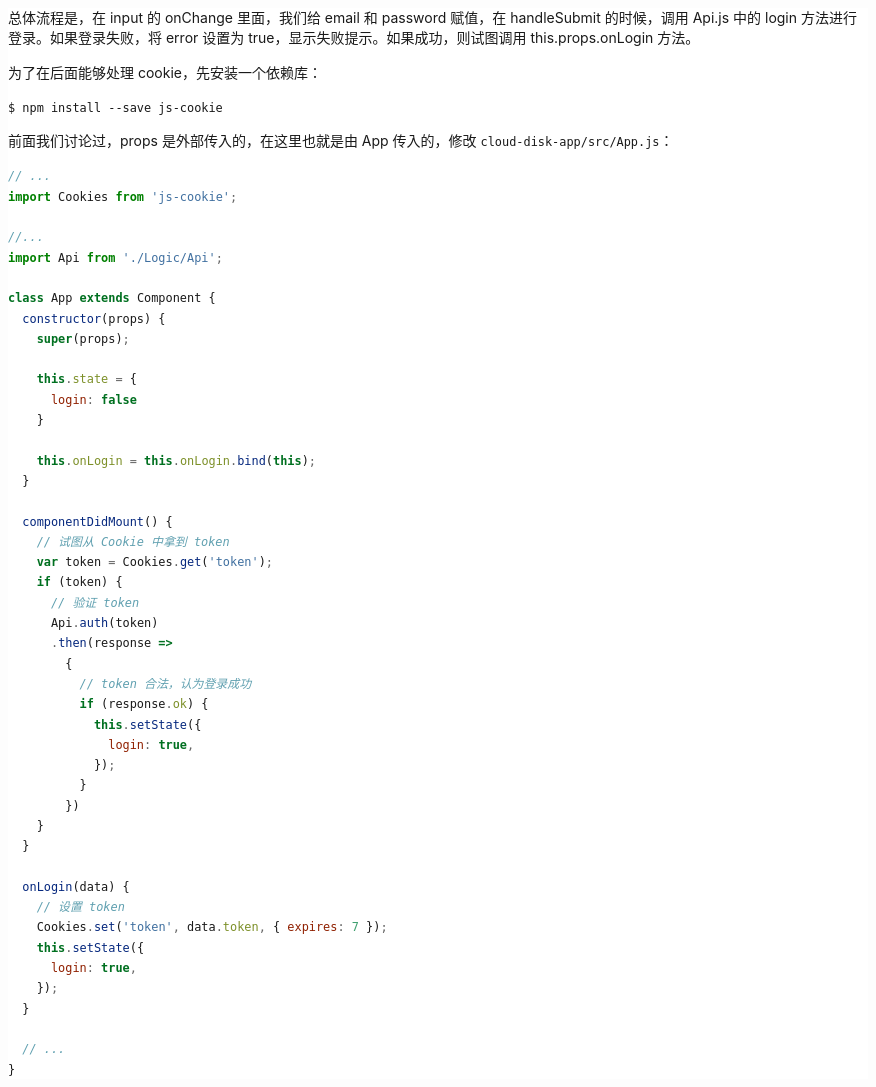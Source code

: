 总体流程是，在 input 的 onChange 里面，我们给 email 和 password 赋值，在 handleSubmit 的时候，调用 Api.js 中的 login 方法进行登录。如果登录失败，将 error 设置为 true，显示失败提示。如果成功，则试图调用 this.props.onLogin 方法。

为了在后面能够处理 cookie，先安装一个依赖库：

```plaintext
$ npm install --save js-cookie
```

前面我们讨论过，props 是外部传入的，在这里也就是由 App 传入的，修改 `cloud-disk-app/src/App.js`：

```javascript
// ...
import Cookies from 'js-cookie';

//...
import Api from './Logic/Api';

class App extends Component {
  constructor(props) {
    super(props);

    this.state = {
      login: false
    }

    this.onLogin = this.onLogin.bind(this);
  }

  componentDidMount() {
    // 试图从 Cookie 中拿到 token
    var token = Cookies.get('token');
    if (token) {
      // 验证 token
      Api.auth(token)
      .then(response =>
        {
          // token 合法，认为登录成功
          if (response.ok) {
            this.setState({
              login: true,
            });
          }
        })
    }
  }

  onLogin(data) {
    // 设置 token
    Cookies.set('token', data.token, { expires: 7 });
    this.setState({
      login: true,
    });
  }

  // ...
}
```
